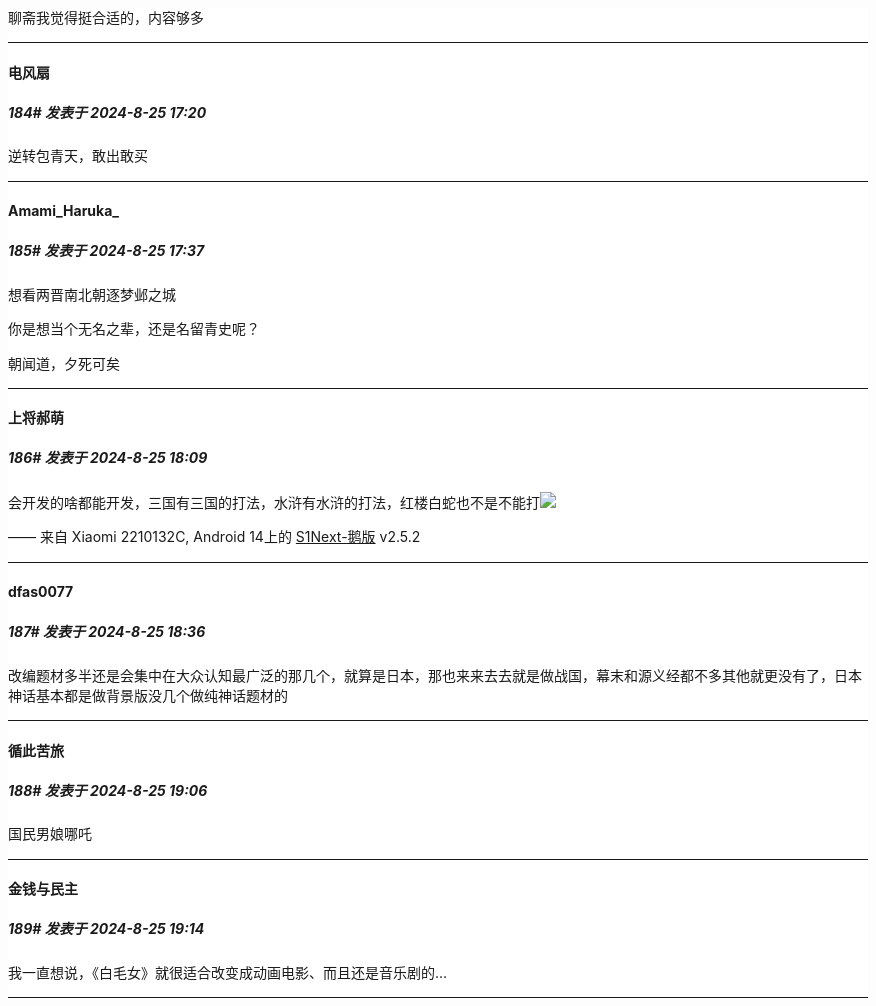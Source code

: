 聊斋我觉得挺合适的，内容够多


*****

####  电风扇  
##### 184#       发表于 2024-8-25 17:20

逆转包青天，敢出敢买


*****

####  Amami_Haruka_  
##### 185#       发表于 2024-8-25 17:37

想看两晋南北朝逐梦邺之城

你是想当个无名之辈，还是名留青史呢？

朝闻道，夕死可矣


*****

####  上将郝萌  
##### 186#       发表于 2024-8-25 18:09

会开发的啥都能开发，三国有三国的打法，水浒有水浒的打法，红楼白蛇也不是不能打<img src="https://static.saraba1st.com/image/smiley/face2017/037.png" referrerpolicy="no-referrer">

—— 来自 Xiaomi 2210132C, Android 14上的 [S1Next-鹅版](https://github.com/ykrank/S1-Next/releases) v2.5.2


*****

####  dfas0077  
##### 187#       发表于 2024-8-25 18:36

改编题材多半还是会集中在大众认知最广泛的那几个，就算是日本，那也来来去去就是做战国，幕末和源义经都不多其他就更没有了，日本神话基本都是做背景版没几个做纯神话题材的


*****

####  循此苦旅  
##### 188#       发表于 2024-8-25 19:06

国民男娘哪吒


*****

####  金钱与民主  
##### 189#       发表于 2024-8-25 19:14

我一直想说，《白毛女》就很适合改变成动画电影、而且还是音乐剧的...


*****
